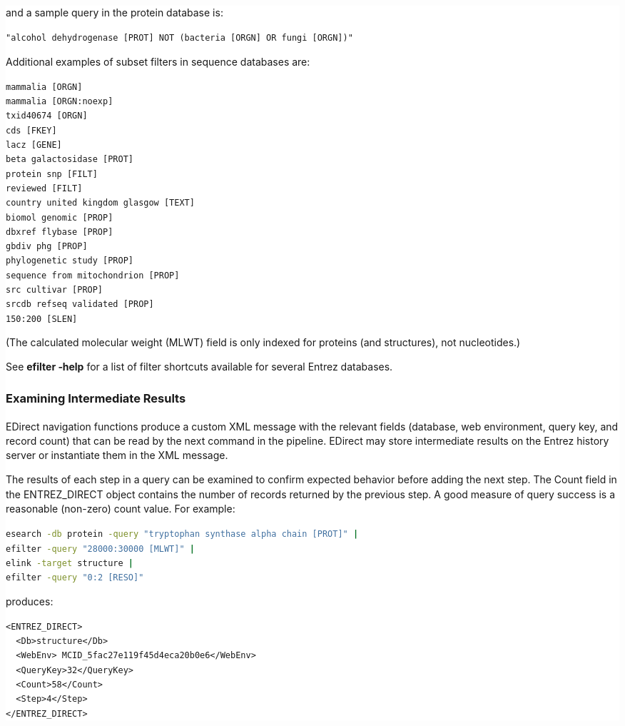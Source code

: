and a sample query in the protein database is:

```
"alcohol dehydrogenase [PROT] NOT (bacteria [ORGN] OR fungi [ORGN])"
```

Additional examples of subset filters in sequence databases are:

```
mammalia [ORGN]
mammalia [ORGN:noexp]
txid40674 [ORGN]
cds [FKEY]
lacz [GENE]
beta galactosidase [PROT]
protein snp [FILT]
reviewed [FILT]
country united kingdom glasgow [TEXT]
biomol genomic [PROP]
dbxref flybase [PROP]
gbdiv phg [PROP]
phylogenetic study [PROP]
sequence from mitochondrion [PROP]
src cultivar [PROP]
srcdb refseq validated [PROP]
150:200 [SLEN]
```

(The calculated molecular weight (MLWT) field is only indexed for proteins (and structures), not nucleotides.)

See **efilter ‑help** for a list of filter shortcuts available for several Entrez databases.

### Examining Intermediate Results

EDirect navigation functions produce a custom XML message with the relevant fields (database, web environment, query key, and record count) that can be read by the next command in the pipeline. EDirect may store intermediate results on the Entrez history server or instantiate them in the XML message.

The results of each step in a query can be examined to confirm expected behavior before adding the next step. The Count field in the ENTREZ_DIRECT object contains the number of records returned by the previous step. A good measure of query success is a reasonable (non-zero) count value. For example:

```bash
esearch -db protein -query "tryptophan synthase alpha chain [PROT]" |
efilter -query "28000:30000 [MLWT]" |
elink -target structure |
efilter -query "0:2 [RESO]"
```

produces:

```
<ENTREZ_DIRECT>
  <Db>structure</Db>
  <WebEnv> MCID_5fac27e119f45d4eca20b0e6</WebEnv>
  <QueryKey>32</QueryKey>
  <Count>58</Count>
  <Step>4</Step>
</ENTREZ_DIRECT>
```
